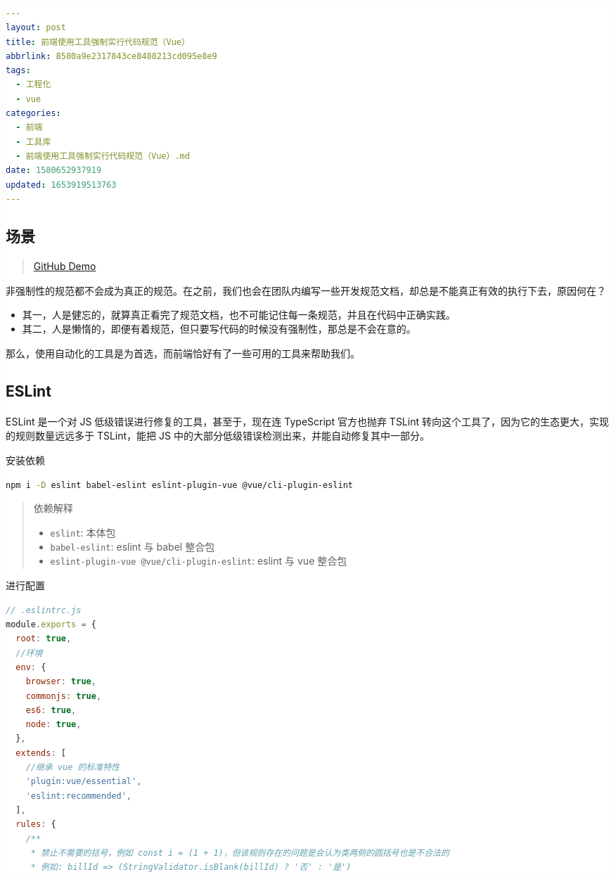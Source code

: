 ```yaml
---
layout: post
title: 前端使用工具强制实行代码规范（Vue）
abbrlink: 8580a9e2317843ce8488213cd095e8e9
tags:
  - 工程化
  - vue
categories:
  - 前端
  - 工具库
  - 前端使用工具强制实行代码规范（Vue）.md
date: 1580652937919
updated: 1653919513763
---
```


## 场景

> [GitHub Demo](https://github.com/rxliuli/example/tree/master/linter_vue_example)

非强制性的规范都不会成为真正的规范。在之前，我们也会在团队内编写一些开发规范文档，却总是不能真正有效的执行下去，原因何在？

*   其一，人是健忘的，就算真正看完了规范文档，也不可能记住每一条规范，并且在代码中正确实践。
*   其二，人是懒惰的，即便有着规范，但只要写代码的时候没有强制性，那总是不会在意的。

那么，使用自动化的工具是为首选，而前端恰好有了一些可用的工具来帮助我们。

## ESLint

ESLint 是一个对 JS 低级错误进行修复的工具，甚至于，现在连 TypeScript 官方也抛弃 TSLint 转向这个工具了，因为它的生态更大，实现的规则数量远远多于 TSLint，能把 JS 中的大部分低级错误检测出来，并能自动修复其中一部分。

安装依赖

```sh
npm i -D eslint babel-eslint eslint-plugin-vue @vue/cli-plugin-eslint
```

> 依赖解释
>
> *   `eslint`: 本体包
> *   `babel-eslint`: eslint 与 babel 整合包
> *   `eslint-plugin-vue @vue/cli-plugin-eslint`: eslint 与 vue 整合包

进行配置

```js
// .eslintrc.js
module.exports = {
  root: true,
  //环境
  env: {
    browser: true,
    commonjs: true,
    es6: true,
    node: true,
  },
  extends: [
    //继承 vue 的标准特性
    'plugin:vue/essential',
    'eslint:recommended',
  ],
  rules: {
    /**
     * 禁止不需要的括号，例如 const i = (1 + 1)，但该规则存在的问题是会认为类两侧的圆括号也是不合法的
     * 例如: billId => (StringValidator.isBlank(billId) ? '否' : '是')
```